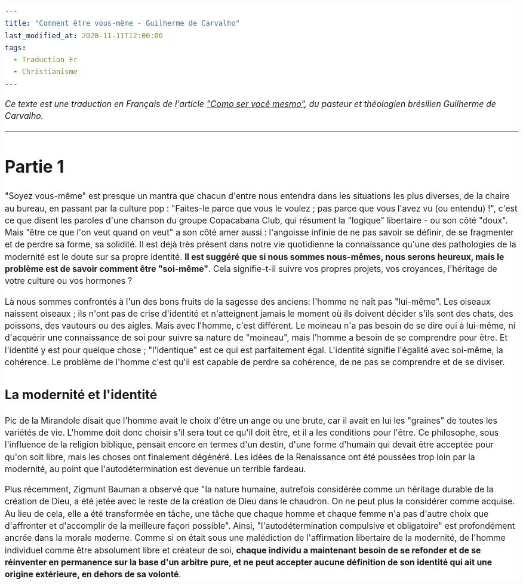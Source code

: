 ```yaml
---
title: "Comment être vous-même - Guilherme de Carvalho"
last_modified_at: 2020-11-11T12:00:00
tags:
  - Traduction Fr
  - Christianisme 
---
```


_Ce texte est une traduction en Français de l'article ["Como ser você mesmo"](http://ultimato.com.br/sites/guilhermedecarvalho/2012/07/04/como-ser-voce-mesmo-parte-1/), du pasteur et théologien brésilien Guilherme de Carvalho._

---

# Partie 1

"Soyez vous-même" est presque un mantra que chacun d'entre nous entendra dans les situations les plus diverses, de la chaire au bureau, en passant par la culture pop : "Faites-le parce que vous le voulez ; pas parce que vous l'avez vu (ou entendu) !", c'est ce que disent les paroles d'une chanson du groupe Copacabana Club, qui résument la "logique" libertaire - ou son côté "doux". Mais "être ce que l'on veut quand on veut" a son côté amer aussi : l'angoisse infinie de ne pas savoir se définir, de se fragmenter et de perdre sa forme, sa solidité. Il est déjà très présent dans notre vie quotidienne la connaissance qu'une des pathologies de la modernité est le doute sur sa propre identité. **Il est suggéré que si nous sommes nous-mêmes, nous serons heureux, mais le problème est de savoir comment être "soi-même"**. Cela signifie-t-il suivre vos propres projets, vos croyances, l'héritage de votre culture ou vos hormones ?

Là nous sommes confrontés à l'un des bons fruits de la sagesse des anciens: l'homme ne naît pas "lui-même". Les oiseaux naissent oiseaux ; ils n'ont pas de crise d'identité et n'atteignent jamais le moment où ils doivent décider s'ils sont des chats, des poissons, des vautours ou des aigles. Mais avec l'homme, c'est différent. Le moineau n'a pas besoin de se dire oui à lui-même, ni d'acquérir une connaissance de soi pour suivre sa nature de "moineau", mais l'homme a besoin de se comprendre pour être. Et l'identité y est pour quelque chose ; "l'identique" est ce qui est parfaitement égal. L'identité signifie l'égalité avec soi-même, la cohérence. Le problème de l'homme c'est qu'il est capable de perdre sa cohérence, de ne pas se comprendre et de se diviser.

## La modernité et l'identité

Pic de la Mirandole disait que l'homme avait le choix d'être un ange ou une brute, car il avait en lui les "graines" de toutes les variétés de vie. L'homme doit donc choisir s'il sera tout ce qu'il doit être, et il a les conditions pour l'être. Ce philosophe, sous l'influence de la religion biblique, pensait encore en termes d'un destin, d'une forme d'humain qui devait être acceptée pour qu'on soit libre, mais les choses ont finalement dégénéré. Les idées de la Renaissance ont été poussées trop loin par la modernité, au point que l'autodétermination est devenue un terrible fardeau.

Plus récemment, Zigmunt Bauman a observé que "la nature humaine, autrefois considérée comme un héritage durable de la création de Dieu, a été jetée avec le reste de la création de Dieu dans le chaudron. On ne peut plus la considérer comme acquise. Au lieu de cela, elle a été transformée en tâche, une tâche que chaque homme et chaque femme n'a pas d'autre choix que d'affronter et d'accomplir de la meilleure façon possible".  Ainsi, "l'autodétermination compulsive et obligatoire" est profondément ancrée dans la morale moderne. Comme si on était sous une malédiction de l'affirmation libertaire de la modernité, de l'homme individuel comme être absolument libre et créateur de soi, **chaque individu a maintenant besoin de se refonder et de se réinventer en permanence sur la base d'un arbitre pure, et ne peut accepter aucune définition de son identité qui ait une origine extérieure, en dehors de sa volonté**.
